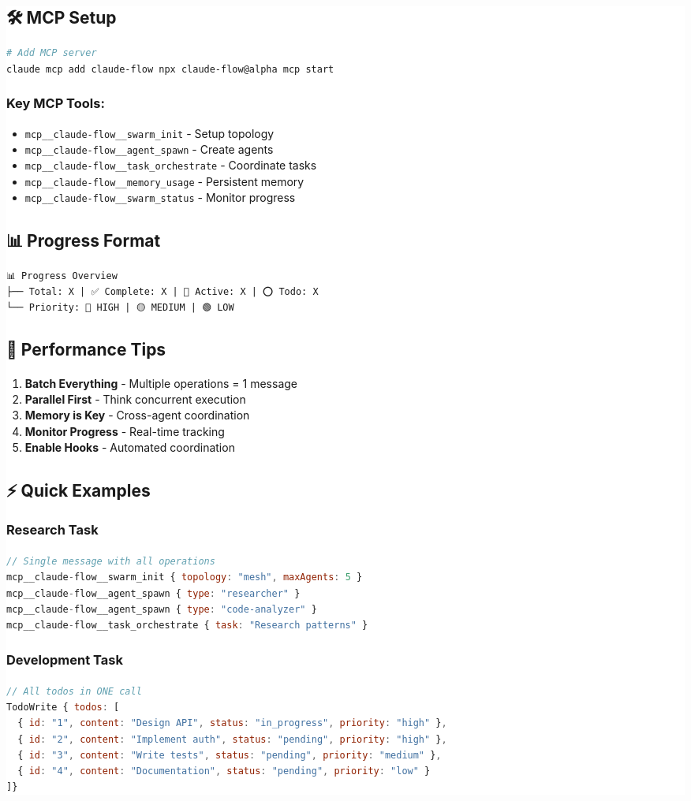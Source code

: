 ## 🛠️ MCP Setup

```bash
# Add MCP server
claude mcp add claude-flow npx claude-flow@alpha mcp start
```

### Key MCP Tools:
- `mcp__claude-flow__swarm_init` - Setup topology
- `mcp__claude-flow__agent_spawn` - Create agents
- `mcp__claude-flow__task_orchestrate` - Coordinate tasks
- `mcp__claude-flow__memory_usage` - Persistent memory
- `mcp__claude-flow__swarm_status` - Monitor progress

## 📊 Progress Format

```
📊 Progress Overview
├── Total: X | ✅ Complete: X | 🔄 Active: X | ⭕ Todo: X
└── Priority: 🔴 HIGH | 🟡 MEDIUM | 🟢 LOW
```

## 🎯 Performance Tips

1. **Batch Everything** - Multiple operations = 1 message
2. **Parallel First** - Think concurrent execution
3. **Memory is Key** - Cross-agent coordination
4. **Monitor Progress** - Real-time tracking
5. **Enable Hooks** - Automated coordination

## ⚡ Quick Examples

### Research Task
```javascript
// Single message with all operations
mcp__claude-flow__swarm_init { topology: "mesh", maxAgents: 5 }
mcp__claude-flow__agent_spawn { type: "researcher" }
mcp__claude-flow__agent_spawn { type: "code-analyzer" }
mcp__claude-flow__task_orchestrate { task: "Research patterns" }
```

### Development Task
```javascript
// All todos in ONE call
TodoWrite { todos: [
  { id: "1", content: "Design API", status: "in_progress", priority: "high" },
  { id: "2", content: "Implement auth", status: "pending", priority: "high" },
  { id: "3", content: "Write tests", status: "pending", priority: "medium" },
  { id: "4", content: "Documentation", status: "pending", priority: "low" }
]}
```
